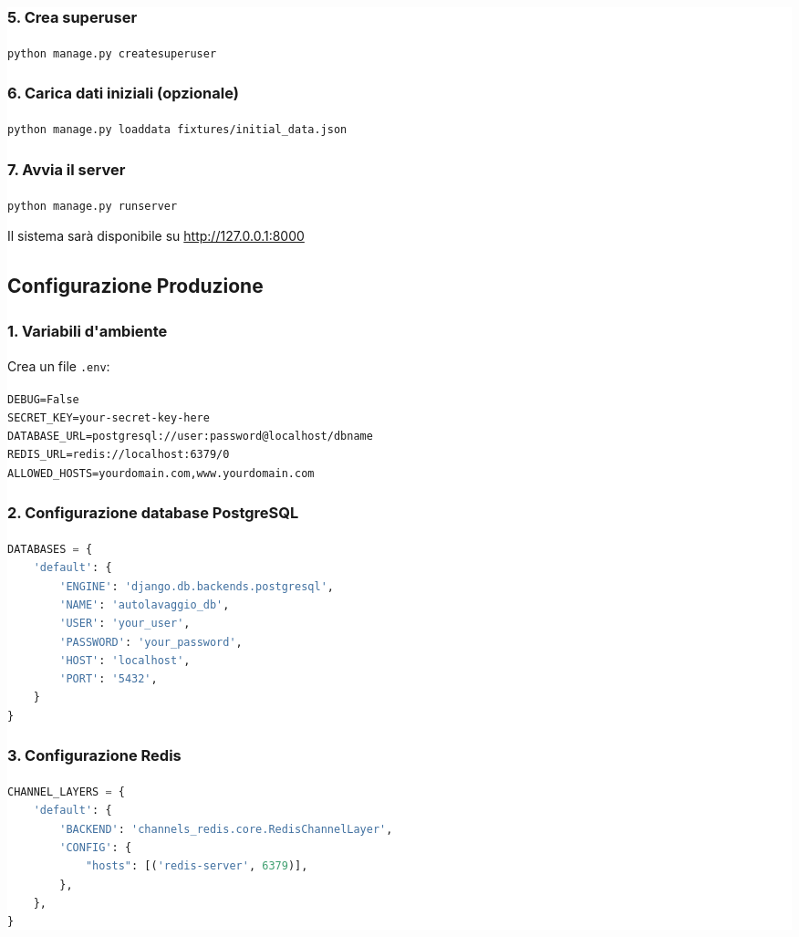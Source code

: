 ### 5. Crea superuser
```bash
python manage.py createsuperuser
```

### 6. Carica dati iniziali (opzionale)
```bash
python manage.py loaddata fixtures/initial_data.json
```

### 7. Avvia il server
```bash
python manage.py runserver
```

Il sistema sarà disponibile su http://127.0.0.1:8000

## Configurazione Produzione

### 1. Variabili d'ambiente
Crea un file `.env`:
```
DEBUG=False
SECRET_KEY=your-secret-key-here
DATABASE_URL=postgresql://user:password@localhost/dbname
REDIS_URL=redis://localhost:6379/0
ALLOWED_HOSTS=yourdomain.com,www.yourdomain.com
```

### 2. Configurazione database PostgreSQL
```python
DATABASES = {
    'default': {
        'ENGINE': 'django.db.backends.postgresql',
        'NAME': 'autolavaggio_db',
        'USER': 'your_user',
        'PASSWORD': 'your_password',
        'HOST': 'localhost',
        'PORT': '5432',
    }
}
```

### 3. Configurazione Redis
```python
CHANNEL_LAYERS = {
    'default': {
        'BACKEND': 'channels_redis.core.RedisChannelLayer',
        'CONFIG': {
            "hosts": [('redis-server', 6379)],
        },
    },
}
```
